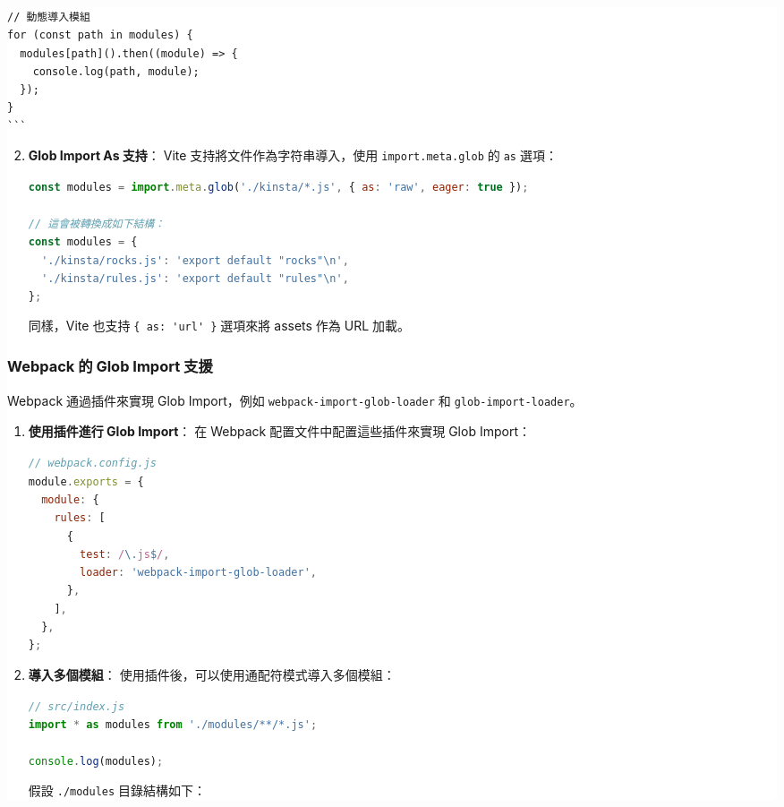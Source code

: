     // 動態導入模組
    for (const path in modules) {
      modules[path]().then((module) => {
        console.log(path, module);
      });
    }
    ```
    
2. **Glob Import As 支持**：
Vite 支持將文件作為字符串導入，使用 `import.meta.glob` 的 `as` 選項：
    
    ```jsx
    const modules = import.meta.glob('./kinsta/*.js', { as: 'raw', eager: true });
    
    // 這會被轉換成如下結構：
    const modules = {
      './kinsta/rocks.js': 'export default "rocks"\n',
      './kinsta/rules.js': 'export default "rules"\n',
    };
    ```
    
    同樣，Vite 也支持 `{ as: 'url' }` 選項來將 assets 作為 URL 加載。
    

### **Webpack 的 Glob Import 支援**

Webpack 通過插件來實現 Glob Import，例如 `webpack-import-glob-loader` 和 `glob-import-loader`。

1. **使用插件進行 Glob Import**：
在 Webpack 配置文件中配置這些插件來實現 Glob Import：
    
    ```jsx
    // webpack.config.js
    module.exports = {
      module: {
        rules: [
          {
            test: /\.js$/,
            loader: 'webpack-import-glob-loader',
          },
        ],
      },
    };
    ```
    
2. **導入多個模組**：
使用插件後，可以使用通配符模式導入多個模組：
    
    ```jsx
    // src/index.js
    import * as modules from './modules/**/*.js';
    
    console.log(modules);
    ```
    
    假設 `./modules` 目錄結構如下：
    